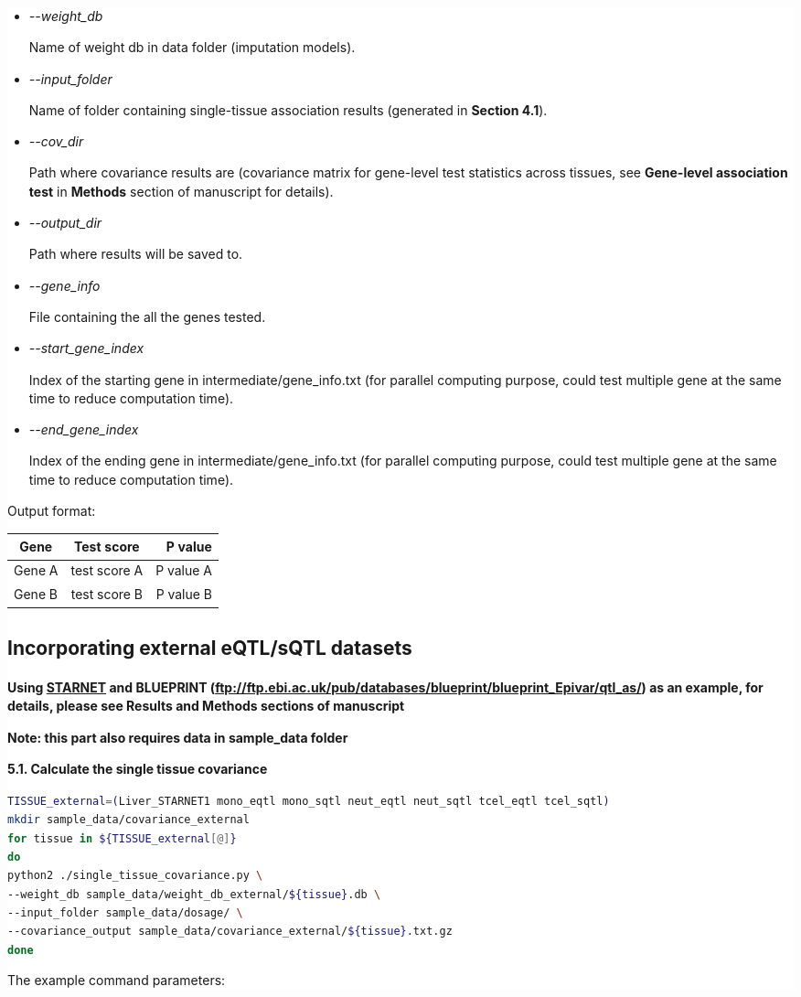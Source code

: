 * *--weight_db*

  Name of weight db in data folder (imputation models).
  
* *--input_folder*

  Name of folder containing single-tissue association results (generated in **Section 4.1**).
  
* *--cov_dir* 

  Path where covariance results are (covariance matrix for gene-level test statistics across tissues, see **Gene-level association test** in **Methods** section of manuscript for details).
  
* *--output_dir* 

  Path where results will be saved to.
  
* *--gene_info*

  File containing the all the genes tested.
  
* *--start_gene_index*

  Index of the starting gene in intermediate/gene_info.txt (for parallel computing purpose, could test multiple gene at the same time to reduce computation time).
  
* *--end_gene_index*

  Index of the ending gene in intermediate/gene_info.txt (for parallel computing purpose, could test multiple gene at the same time to reduce computation time).

Output format:

  | Gene        | Test score     | P value  |
  | ------------- |:-------------:| -----:|
  |      Gene A    | test score A               |  P value A        |
  |      Gene B    | test score B               |  P value B        |

## Incorporating external eQTL/sQTL datasets
**Using [STARNET](https://github.com/Wainberg/Vulnerabilities_of_TWAS) and BLUEPRINT (ftp://ftp.ebi.ac.uk/pub/databases/blueprint/blueprint_Epivar/qtl_as/) as an example, for details, please see Results and Methods sections of manuscript**

**Note: this part also requires data in sample_data folder**

**5.1. Calculate the single tissue covariance**
```bash
TISSUE_external=(Liver_STARNET1 mono_eqtl mono_sqtl neut_eqtl neut_sqtl tcel_eqtl tcel_sqtl)
mkdir sample_data/covariance_external
for tissue in ${TISSUE_external[@]}
do
python2 ./single_tissue_covariance.py \
--weight_db sample_data/weight_db_external/${tissue}.db \
--input_folder sample_data/dosage/ \
--covariance_output sample_data/covariance_external/${tissue}.txt.gz
done
```
The example command parameters:
